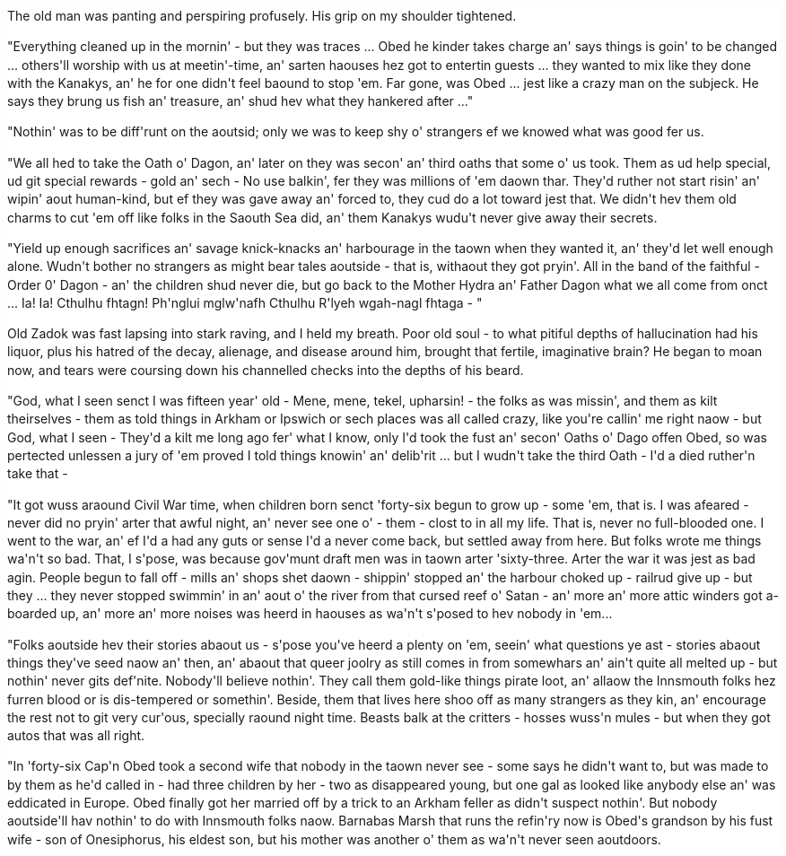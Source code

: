The old man was panting and perspiring profusely. His grip on my shoulder tightened.

"Everything cleaned up in the mornin' - but they was traces ... Obed he kinder takes charge an' says things is goin' to be changed ... others'll worship with us at meetin'-time, an' sarten haouses hez got to entertin guests ... they wanted to mix like they done with the Kanakys, an' he for one didn't feel baound to stop 'em. Far gone, was Obed ... jest like a crazy man on the subjeck. He says they brung us fish an' treasure, an' shud hev what they hankered after ..."

"Nothin' was to be diff'runt on the aoutsid; only we was to keep shy o' strangers ef we knowed what was good fer us.

"We all hed to take the Oath o' Dagon, an' later on they was secon' an' third oaths that some o' us took. Them as ud help special, ud git special rewards - gold an' sech - No use balkin', fer they was millions of 'em daown thar. They'd ruther not start risin' an' wipin' aout human-kind, but ef they was gave away an' forced to, they cud do a lot toward jest that. We didn't hev them old charms to cut 'em off like folks in the Saouth Sea did, an' them Kanakys wudu't never give away their secrets.

"Yield up enough sacrifices an' savage knick-knacks an' harbourage in the taown when they wanted it, an' they'd let well enough alone. Wudn't bother no strangers as might bear tales aoutside - that is, withaout they got pryin'. All in the band of the faithful - Order 0' Dagon - an' the children shud never die, but go back to the Mother Hydra an' Father Dagon what we all come from onct ... Ia! Ia! Cthulhu fhtagn! Ph'nglui mglw'nafh Cthulhu R'lyeh wgah-nagl fhtaga - "

Old Zadok was fast lapsing into stark raving, and I held my breath. Poor old soul - to what pitiful depths of hallucination had his liquor, plus his hatred of the decay, alienage, and disease around him, brought that fertile, imaginative brain? He began to moan now, and tears were coursing down his channelled checks into the depths of his beard.

"God, what I seen senct I was fifteen year' old - Mene, mene, tekel, upharsin! - the folks as was missin', and them as kilt theirselves - them as told things in Arkham or Ipswich or sech places was all called crazy, like you're callin' me right naow - but God, what I seen - They'd a kilt me long ago fer' what I know, only I'd took the fust an' secon' Oaths o' Dago offen Obed, so was pertected unlessen a jury of 'em proved I told things knowin' an' delib'rit ... but I wudn't take the third Oath - I'd a died ruther'n take that -

"It got wuss araound Civil War time, when children born senct 'forty-six begun to grow up - some 'em, that is. I was afeared - never did no pryin' arter that awful night, an' never see one o' - them - clost to in all my life. That is, never no full-blooded one. I went to the war, an' ef I'd a had any guts or sense I'd a never come back, but settled away from here. But folks wrote me things wa'n't so bad. That, I s'pose, was because gov'munt draft men was in taown arter 'sixty-three. Arter the war it was jest as bad agin. People begun to fall off - mills an' shops shet daown - shippin' stopped an' the harbour choked up - railrud give up - but they ... they never stopped swimmin' in an' aout o' the river from that cursed reef o' Satan - an' more an' more attic winders got a-boarded up, an' more an' more noises was heerd in haouses as wa'n't s'posed to hev nobody in 'em...

"Folks aoutside hev their stories abaout us - s'pose you've heerd a plenty on 'em, seein' what questions ye ast - stories abaout things they've seed naow an' then, an' abaout that queer joolry as still comes in from somewhars an' ain't quite all melted up - but nothin' never gits def'nite. Nobody'll believe nothin'. They call them gold-like things pirate loot, an' allaow the Innsmouth folks hez furren blood or is dis-tempered or somethin'. Beside, them that lives here shoo off as many strangers as they kin, an' encourage the rest not to git very cur'ous, specially raound night time. Beasts balk at the critters - hosses wuss'n mules - but when they got autos that was all right.

"In 'forty-six Cap'n Obed took a second wife that nobody in the taown never see - some says he didn't want to, but was made to by them as he'd called in - had three children by her - two as disappeared young, but one gal as looked like anybody else an' was eddicated in Europe. Obed finally got her married off by a trick to an Arkham feller as didn't suspect nothin'. But nobody aoutside'll hav nothin' to do with Innsmouth folks naow. Barnabas Marsh that runs the refin'ry now is Obed's grandson by his fust wife - son of Onesiphorus, his eldest son, but his mother was another o' them as wa'n't never seen aoutdoors.
